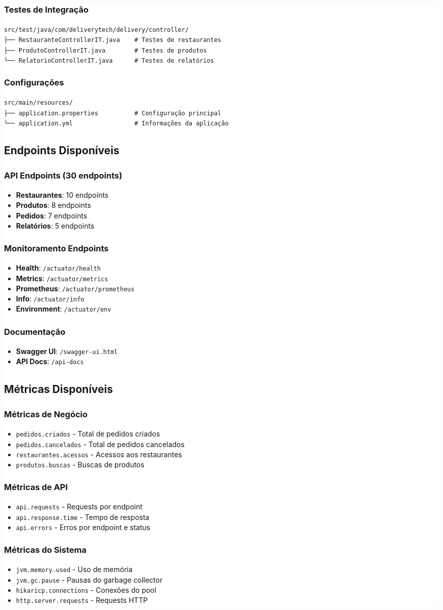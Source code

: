 ### Testes de Integração
```
src/test/java/com/deliverytech/delivery/controller/
├── RestauranteControllerIT.java    # Testes de restaurantes
├── ProdutoControllerIT.java        # Testes de produtos
└── RelatorioControllerIT.java      # Testes de relatórios
```

### Configurações
```
src/main/resources/
├── application.properties          # Configuração principal
└── application.yml                 # Informações da aplicação
```

## Endpoints Disponíveis

### API Endpoints (30 endpoints)
- **Restaurantes**: 10 endpoints
- **Produtos**: 8 endpoints  
- **Pedidos**: 7 endpoints
- **Relatórios**: 5 endpoints

### Monitoramento Endpoints
- **Health**: `/actuator/health`
- **Metrics**: `/actuator/metrics`
- **Prometheus**: `/actuator/prometheus`
- **Info**: `/actuator/info`
- **Environment**: `/actuator/env`

### Documentação
- **Swagger UI**: `/swagger-ui.html`
- **API Docs**: `/api-docs`

## Métricas Disponíveis

### Métricas de Negócio
- `pedidos.criados` - Total de pedidos criados
- `pedidos.cancelados` - Total de pedidos cancelados
- `restaurantes.acessos` - Acessos aos restaurantes
- `produtos.buscas` - Buscas de produtos

### Métricas de API
- `api.requests` - Requests por endpoint
- `api.response.time` - Tempo de resposta
- `api.errors` - Erros por endpoint e status

### Métricas do Sistema
- `jvm.memory.used` - Uso de memória
- `jvm.gc.pause` - Pausas do garbage collector
- `hikaricp.connections` - Conexões do pool
- `http.server.requests` - Requests HTTP
